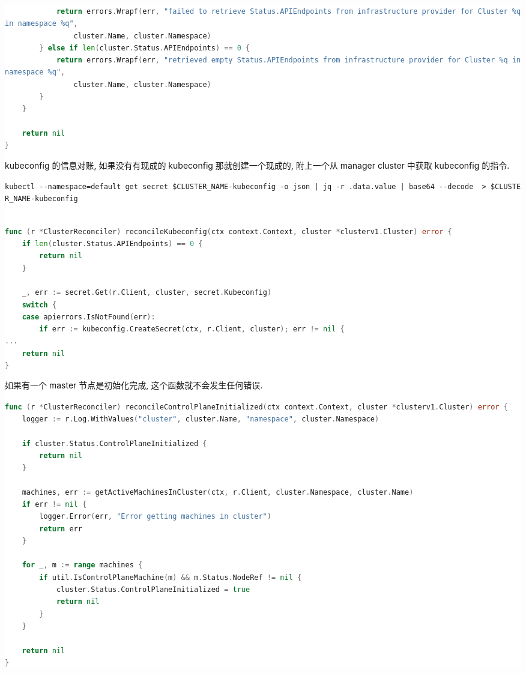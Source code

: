 ```go
			return errors.Wrapf(err, "failed to retrieve Status.APIEndpoints from infrastructure provider for Cluster %q in namespace %q",
				cluster.Name, cluster.Namespace)
		} else if len(cluster.Status.APIEndpoints) == 0 {
			return errors.Wrapf(err, "retrieved empty Status.APIEndpoints from infrastructure provider for Cluster %q in namespace %q",
				cluster.Name, cluster.Namespace)
		}
	}

	return nil
}
```

kubeconfig 的信息对账,  如果没有有现成的 kubeconfig 那就创建一个现成的, 附上一个从 manager cluster 中获取 kubeconfig 的指令.

```shell
kubectl --namespace=default get secret $CLUSTER_NAME-kubeconfig -o json | jq -r .data.value | base64 --decode  > $CLUSTER_NAME-kubeconfig
```

```go

func (r *ClusterReconciler) reconcileKubeconfig(ctx context.Context, cluster *clusterv1.Cluster) error {
	if len(cluster.Status.APIEndpoints) == 0 {
		return nil
	}

	_, err := secret.Get(r.Client, cluster, secret.Kubeconfig)
	switch {
	case apierrors.IsNotFound(err):
		if err := kubeconfig.CreateSecret(ctx, r.Client, cluster); err != nil {
...
	return nil
}

```

如果有一个 master 节点是初始化完成, 这个函数就不会发生任何错误.

```go
func (r *ClusterReconciler) reconcileControlPlaneInitialized(ctx context.Context, cluster *clusterv1.Cluster) error {
	logger := r.Log.WithValues("cluster", cluster.Name, "namespace", cluster.Namespace)

	if cluster.Status.ControlPlaneInitialized {
		return nil
	}

	machines, err := getActiveMachinesInCluster(ctx, r.Client, cluster.Namespace, cluster.Name)
	if err != nil {
		logger.Error(err, "Error getting machines in cluster")
		return err
	}

	for _, m := range machines {
		if util.IsControlPlaneMachine(m) && m.Status.NodeRef != nil {
			cluster.Status.ControlPlaneInitialized = true
			return nil
		}
	}

	return nil
}
```
